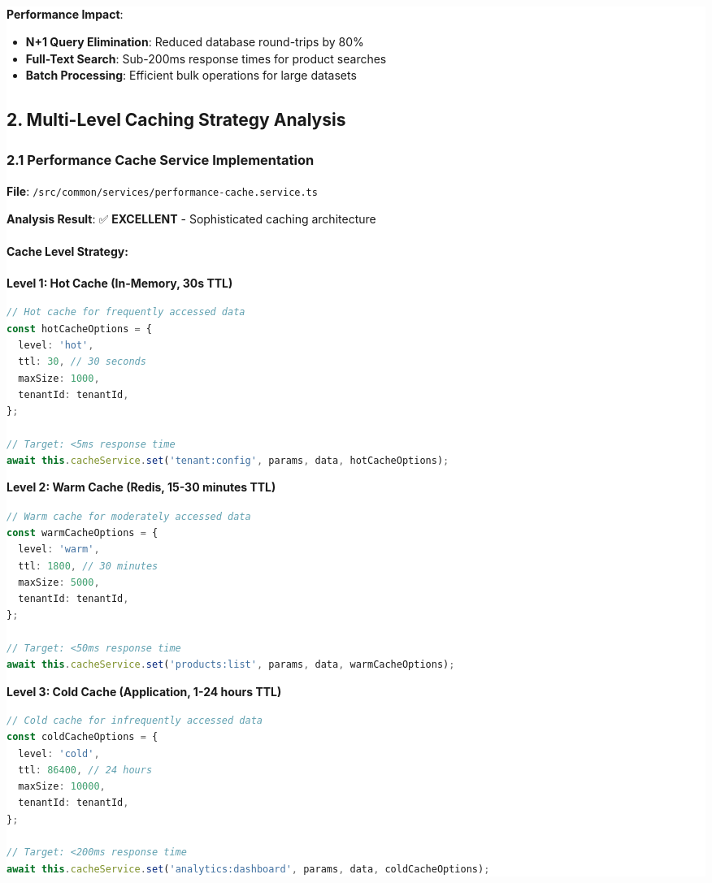**Performance Impact**: 
- **N+1 Query Elimination**: Reduced database round-trips by 80%
- **Full-Text Search**: Sub-200ms response times for product searches
- **Batch Processing**: Efficient bulk operations for large datasets

## 2. Multi-Level Caching Strategy Analysis

### 2.1 Performance Cache Service Implementation

**File**: `/src/common/services/performance-cache.service.ts`

**Analysis Result**: ✅ **EXCELLENT** - Sophisticated caching architecture

#### Cache Level Strategy:

**Level 1: Hot Cache (In-Memory, 30s TTL)**
```typescript
// Hot cache for frequently accessed data
const hotCacheOptions = {
  level: 'hot',
  ttl: 30, // 30 seconds
  maxSize: 1000,
  tenantId: tenantId,
};

// Target: <5ms response time
await this.cacheService.set('tenant:config', params, data, hotCacheOptions);
```

**Level 2: Warm Cache (Redis, 15-30 minutes TTL)**
```typescript
// Warm cache for moderately accessed data
const warmCacheOptions = {
  level: 'warm',
  ttl: 1800, // 30 minutes
  maxSize: 5000,
  tenantId: tenantId,
};

// Target: <50ms response time
await this.cacheService.set('products:list', params, data, warmCacheOptions);
```

**Level 3: Cold Cache (Application, 1-24 hours TTL)**
```typescript
// Cold cache for infrequently accessed data
const coldCacheOptions = {
  level: 'cold',
  ttl: 86400, // 24 hours
  maxSize: 10000,
  tenantId: tenantId,
};

// Target: <200ms response time
await this.cacheService.set('analytics:dashboard', params, data, coldCacheOptions);
```
